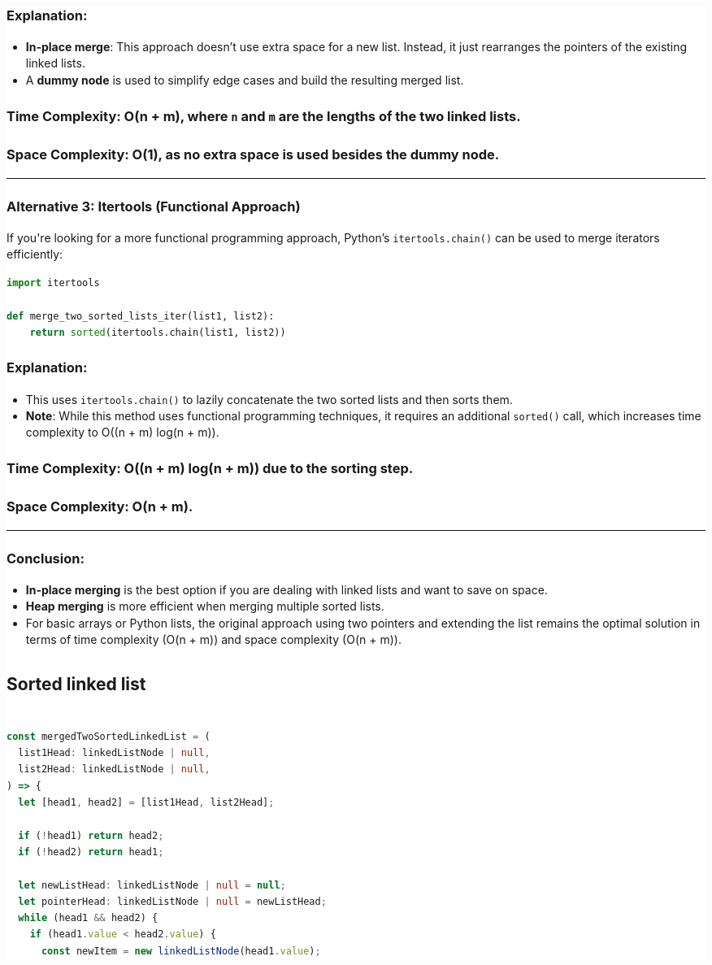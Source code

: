 ### Explanation:
- **In-place merge**: This approach doesn’t use extra space for a new list. Instead, it just rearranges the pointers of the existing linked lists.
- A **dummy node** is used to simplify edge cases and build the resulting merged list.

### Time Complexity: O(n + m), where `n` and `m` are the lengths of the two linked lists.
### Space Complexity: O(1), as no extra space is used besides the dummy node.

---

### **Alternative 3: Itertools (Functional Approach)**

If you're looking for a more functional programming approach, Python’s `itertools.chain()` can be used to merge iterators efficiently:

```python
import itertools

def merge_two_sorted_lists_iter(list1, list2):
    return sorted(itertools.chain(list1, list2))
```

### Explanation:
- This uses `itertools.chain()` to lazily concatenate the two sorted lists and then sorts them.
- **Note**: While this method uses functional programming techniques, it requires an additional `sorted()` call, which increases time complexity to O((n + m) log(n + m)).

### Time Complexity: O((n + m) log(n + m)) due to the sorting step.
### Space Complexity: O(n + m).

---

### Conclusion:
- **In-place merging** is the best option if you are dealing with linked lists and want to save on space.
- **Heap merging** is more efficient when merging multiple sorted lists.
- For basic arrays or Python lists, the original approach using two pointers and extending the list remains the optimal solution in terms of time complexity (O(n + m)) and space complexity (O(n + m)).



## Sorted linked list

```typescript

const mergedTwoSortedLinkedList = (
  list1Head: linkedListNode | null,
  list2Head: linkedListNode | null,
) => {
  let [head1, head2] = [list1Head, list2Head];

  if (!head1) return head2;
  if (!head2) return head1;

  let newListHead: linkedListNode | null = null;
  let pointerHead: linkedListNode | null = newListHead;
  while (head1 && head2) {
    if (head1.value < head2.value) {
      const newItem = new linkedListNode(head1.value);
```